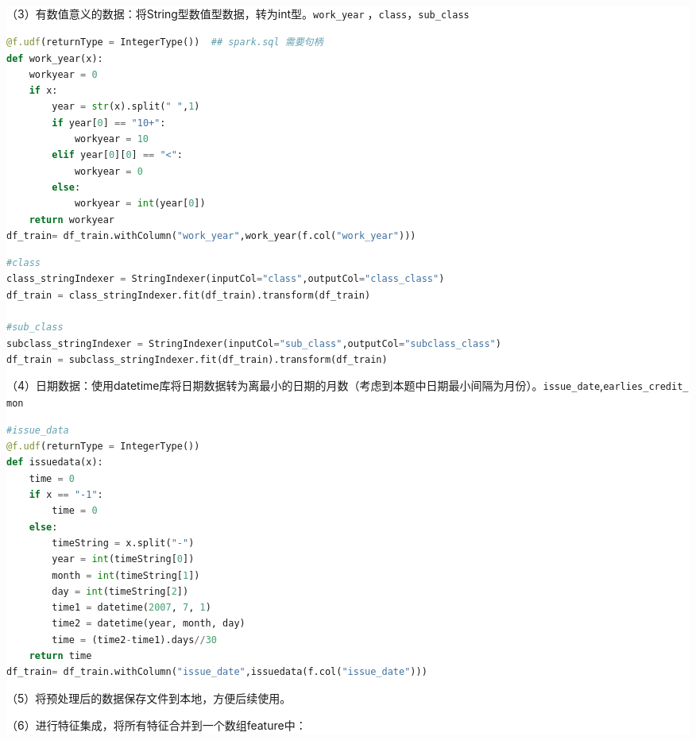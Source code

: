 ```Python
```

 （3）有数值意义的数据：将String型数值型数据，转为int型。``work_year`` ，``class``，``sub_class``

```Python
@f.udf(returnType = IntegerType())  ## spark.sql 需要句柄
def work_year(x):
    workyear = 0
    if x:
        year = str(x).split(" ",1)
        if year[0] == "10+":
            workyear = 10
        elif year[0][0] == "<":
            workyear = 0
        else:
            workyear = int(year[0])
    return workyear
df_train= df_train.withColumn("work_year",work_year(f.col("work_year")))
```

```python
#class
class_stringIndexer = StringIndexer(inputCol="class",outputCol="class_class")
df_train = class_stringIndexer.fit(df_train).transform(df_train)

#sub_class
subclass_stringIndexer = StringIndexer(inputCol="sub_class",outputCol="subclass_class")
df_train = subclass_stringIndexer.fit(df_train).transform(df_train)
```

（4）日期数据：使用datetime库将日期数据转为离最小的日期的月数（考虑到本题中日期最小间隔为月份）。``issue_date``,``earlies_credit_mon``

```python
#issue_data
@f.udf(returnType = IntegerType())
def issuedata(x):
    time = 0
    if x == "-1":
        time = 0
    else:
        timeString = x.split("-")
        year = int(timeString[0])
        month = int(timeString[1])
        day = int(timeString[2])
        time1 = datetime(2007, 7, 1)
        time2 = datetime(year, month, day)
        time = (time2-time1).days//30
    return time
df_train= df_train.withColumn("issue_date",issuedata(f.col("issue_date")))
```

（5）将预处理后的数据保存文件到本地，方便后续使用。

（6）进行特征集成，将所有特征合并到一个数组feature中：
